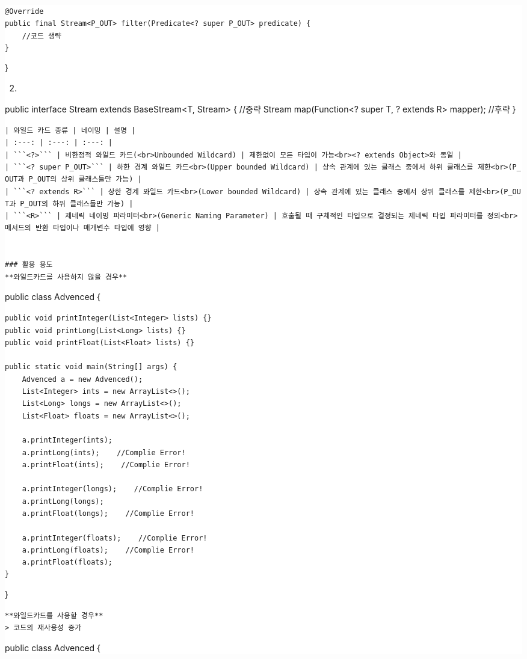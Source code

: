    @Override
    public final Stream<P_OUT> filter(Predicate<? super P_OUT> predicate) {
        //코드 생략
    }
}

2.
public interface Stream<T> extends BaseStream<T, Stream<T>> {
    //중략
    <R> Stream<R> map(Function<? super T, ? extends R> mapper);
    //후략
}
```
| 와일드 카드 종류 | 네이밍 | 설명 | 
| :---: | :---: | :---: |
| ```<?>``` | 비한정적 와일드 카드(<br>Unbounded Wildcard) | 제한없이 모든 타입이 가능<br><? extends Object>와 동일 |
| ```<? super P_OUT>``` | 하한 경계 와일드 카드<br>(Upper bounded Wildcard) | 상속 관계에 있는 클래스 중에서 하위 클래스를 제한<br>(P_OUT과 P_OUT의 상위 클래스들만 가능) |
| ```<? extends R>``` | 상한 경계 와일드 카드<br>(Lower bounded Wildcard) | 상속 관계에 있는 클래스 중에서 상위 클래스를 제한<br>(P_OUT과 P_OUT의 하위 클래스들만 가능) |
| ```<R>``` | 제네릭 네이밍 파라미터<br>(Generic Naming Parameter) | 호출될 때 구체적인 타입으로 결정되는 제네릭 타입 파라미터를 정의<br>메서드의 반환 타입이나 매개변수 타입에 영향 |


### 활용 용도
**와일드카드를 사용하지 않을 경우**
```
public class Advenced {

    public void printInteger(List<Integer> lists) {} 
    public void printLong(List<Long> lists) {}
    public void printFloat(List<Float> lists) {}

    public static void main(String[] args) {
        Advenced a = new Advenced();
        List<Integer> ints = new ArrayList<>();
        List<Long> longs = new ArrayList<>();
        List<Float> floats = new ArrayList<>();

        a.printInteger(ints);
        a.printLong(ints);    //Complie Error!
        a.printFloat(ints);    //Complie Error!

        a.printInteger(longs);    //Complie Error!
        a.printLong(longs);
        a.printFloat(longs);    //Complie Error!

        a.printInteger(floats);    //Complie Error!
        a.printLong(floats);    //Complie Error!
        a.printFloat(floats);
    }
}
```
**와일드카드를 사용할 경우**
> 코드의 재사용성 증가
```
public class Advenced {
